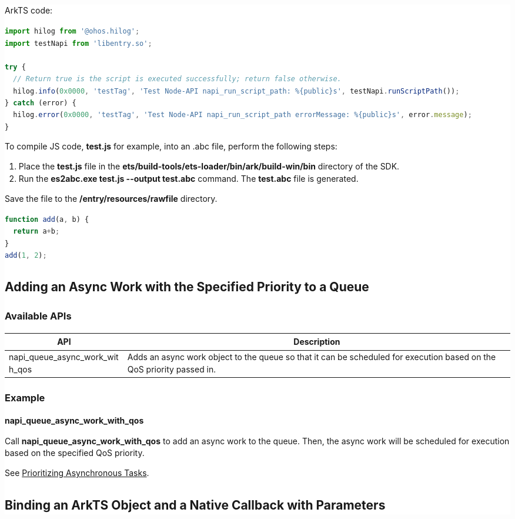 
ArkTS code:

```ts
import hilog from '@ohos.hilog';
import testNapi from 'libentry.so';

try {
  // Return true is the script is executed successfully; return false otherwise.
  hilog.info(0x0000, 'testTag', 'Test Node-API napi_run_script_path: %{public}s', testNapi.runScriptPath());
} catch (error) {
  hilog.error(0x0000, 'testTag', 'Test Node-API napi_run_script_path errorMessage: %{public}s', error.message);
}
```


To compile JS code, **test.js** for example, into an .abc file, perform the following steps:

1. Place the **test.js** file in the **ets/build-tools/ets-loader/bin/ark/build-win/bin** directory of the SDK.
2. Run the **es2abc.exe test.js --output test.abc** command. The **test.abc** file is generated.

Save the file to the **/entry/resources/rawfile** directory.

```js
function add(a, b) {
  return a+b;
}
add(1, 2);
```

## Adding an Async Work with the Specified Priority to a Queue

### Available APIs

| API| Description|
| -------- | -------- |
| napi_queue_async_work_with_qos | Adds an async work object to the queue so that it can be scheduled for execution based on the QoS priority passed in.|

### Example

**napi_queue_async_work_with_qos**

Call **napi_queue_async_work_with_qos** to add an async work to the queue. Then, the async work will be scheduled for execution based on the specified QoS priority.


See [Prioritizing Asynchronous Tasks](../performance/develop-Native-modules-using-NAPI-safely-and-efficiently.md#prioritizing-asynchronous-tasks).


## Binding an ArkTS Object and a Native Callback with Parameters

